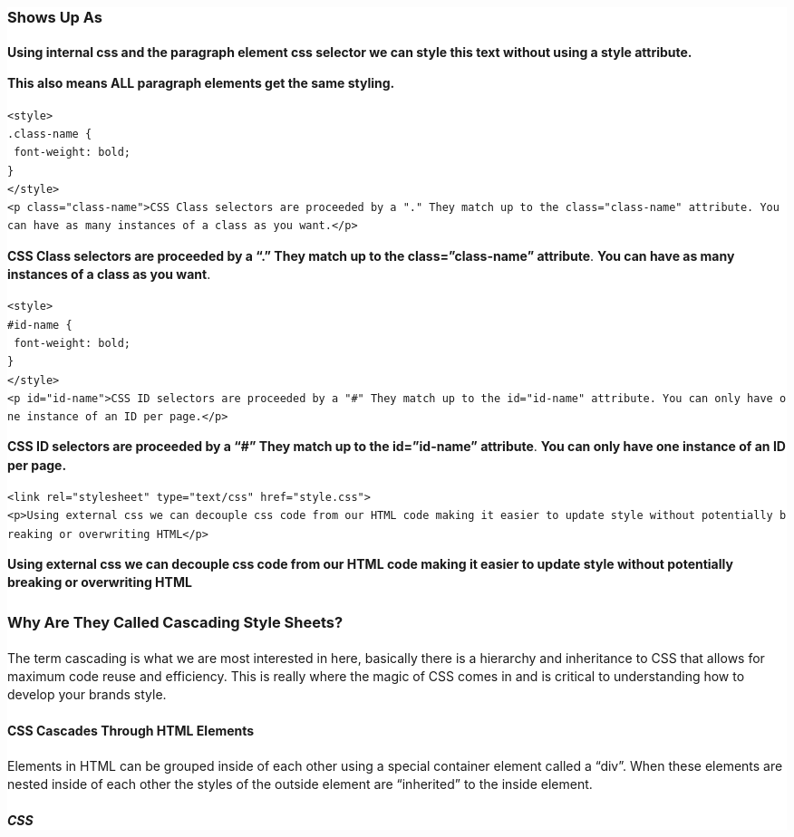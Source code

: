 ### Shows Up As

**Using internal css and the paragraph element css selector we can style this text without using a style attribute.**

**This also means ALL paragraph elements get the same styling.**

```
<style>
.class-name {
 font-weight: bold;
}
</style>
<p class="class-name">CSS Class selectors are proceeded by a "." They match up to the class="class-name" attribute. You can have as many instances of a class as you want.</p>
```

**CSS Class selectors are proceeded by a “.” They match up to the class=”class-name” attribute**. **You can have as many instances of a class as you want**.

```
<style>
#id-name {
 font-weight: bold;
}
</style>
<p id="id-name">CSS ID selectors are proceeded by a "#" They match up to the id="id-name" attribute. You can only have one instance of an ID per page.</p>
```

**CSS ID selectors are proceeded by a “#” They match up to the id=”id-name” attribute**. **You can only have one instance of an ID per page.**

```
<link rel="stylesheet" type="text/css" href="style.css">
<p>Using external css we can decouple css code from our HTML code making it easier to update style without potentially breaking or overwriting HTML</p>
```

**Using external css we can decouple css code from our HTML code making it easier to update style without potentially breaking or overwriting HTML**

### Why Are They Called Cascading Style Sheets?

The term cascading is what we are most interested in here, basically there is a hierarchy and inheritance to CSS that allows for maximum code reuse and efficiency. This is really where the magic of CSS comes in and is critical to understanding how to develop your brands style.

#### CSS Cascades Through HTML Elements

Elements in HTML can be grouped inside of each other using a special container element called a “div”. When these elements are nested inside of each other the styles of the outside element are “inherited” to the inside element.

##### CSS
